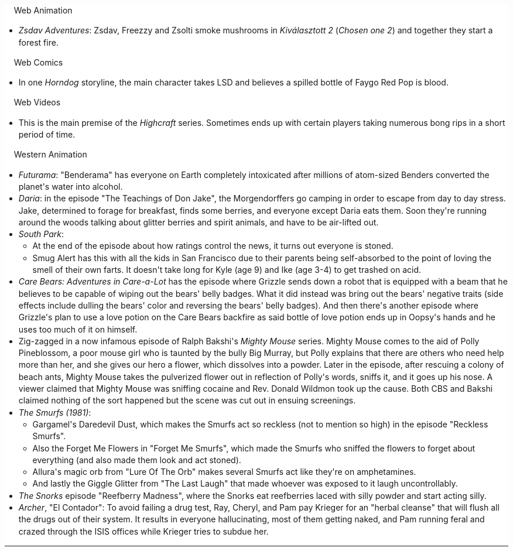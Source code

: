     Web Animation 

-   _Zsdav Adventures_: Zsdav, Freezzy and Zsolti smoke mushrooms in _Kiválasztott 2_ (_Chosen one 2_) and together they start a forest fire.

    Web Comics 

-   In one _Horndog_ storyline, the main character takes LSD and believes a spilled bottle of Faygo Red Pop is blood.

    Web Videos 

-   This is the main premise of the _Highcraft_ series. Sometimes ends up with certain players taking numerous bong rips in a short period of time.

    Western Animation 

-   _Futurama_: "Benderama" has everyone on Earth completely intoxicated after millions of atom-sized Benders converted the planet's water into alcohol.
-   _Daria_: in the episode "The Teachings of Don Jake", the Morgendorffers go camping in order to escape from day to day stress. Jake, determined to forage for breakfast, finds some berries, and everyone except Daria eats them. Soon they're running around the woods talking about glitter berries and spirit animals, and have to be air-lifted out.
-   _South Park_:
    -   At the end of the episode about how ratings control the news, it turns out everyone is stoned.
    -   Smug Alert has this with all the kids in San Francisco due to their parents being self-absorbed to the point of loving the smell of their own farts. It doesn't take long for Kyle (age 9) and Ike (age 3-4) to get trashed on acid.
-   _Care Bears: Adventures in Care-a-Lot_ has the episode where Grizzle sends down a robot that is equipped with a beam that he believes to be capable of wiping out the bears' belly badges. What it did instead was bring out the bears' negative traits (side effects include dulling the bears' color and reversing the bears' belly badges). And then there's another episode where Grizzle's plan to use a love potion on the Care Bears backfire as said bottle of love potion ends up in Oopsy's hands and he uses too much of it on himself.
-   Zig-zagged in a now infamous episode of Ralph Bakshi's _Mighty Mouse_ series. Mighty Mouse comes to the aid of Polly Pineblossom, a poor mouse girl who is taunted by the bully Big Murray, but Polly explains that there are others who need help more than her, and she gives our hero a flower, which dissolves into a powder. Later in the episode, after rescuing a colony of beach ants, Mighty Mouse takes the pulverized flower out in reflection of Polly's words, sniffs it, and it goes up his nose. A viewer claimed that Mighty Mouse was sniffing cocaine and Rev. Donald Wildmon took up the cause. Both CBS and Bakshi claimed nothing of the sort happened but the scene was cut out in ensuing screenings.
-   _The Smurfs (1981)_:
    -   Gargamel's Daredevil Dust, which makes the Smurfs act so reckless (not to mention so high) in the episode "Reckless Smurfs".
    -   Also the Forget Me Flowers in "Forget Me Smurfs", which made the Smurfs who sniffed the flowers to forget about everything (and also made them look and act stoned).
    -   Allura's magic orb from "Lure Of The Orb" makes several Smurfs act like they're on amphetamines.
    -   And lastly the Giggle Glitter from "The Last Laugh" that made whoever was exposed to it laugh uncontrollably.
-   _The Snorks_ episode "Reefberry Madness", where the Snorks eat reefberries laced with silly powder and start acting silly.
-   _Archer_, "El Contador": To avoid failing a drug test, Ray, Cheryl, and Pam pay Krieger for an "herbal cleanse" that will flush all the drugs out of their system. It results in everyone hallucinating, most of them getting naked, and Pam running feral and crazed through the ISIS offices while Krieger tries to subdue her.

___